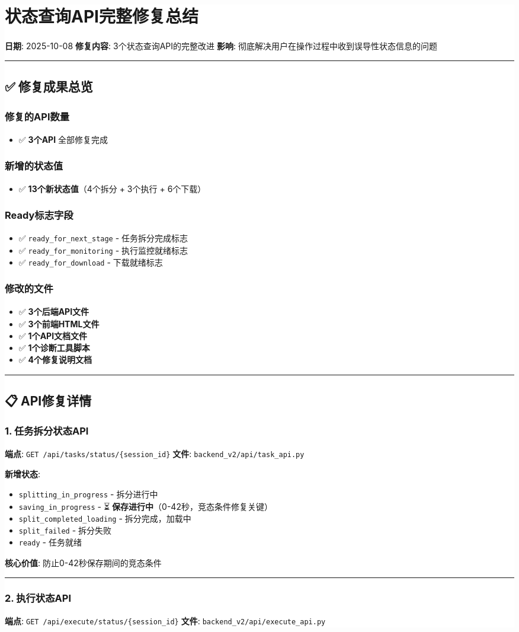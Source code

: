 # 状态查询API完整修复总结

**日期**: 2025-10-08
**修复内容**: 3个状态查询API的完整改进
**影响**: 彻底解决用户在操作过程中收到误导性状态信息的问题

---

## ✅ 修复成果总览

### 修复的API数量
- ✅ **3个API** 全部修复完成

### 新增的状态值
- ✅ **13个新状态值**（4个拆分 + 3个执行 + 6个下载）

### Ready标志字段
- ✅ `ready_for_next_stage` - 任务拆分完成标志
- ✅ `ready_for_monitoring` - 执行监控就绪标志
- ✅ `ready_for_download` - 下载就绪标志

### 修改的文件
- ✅ **3个后端API文件**
- ✅ **3个前端HTML文件**
- ✅ **1个API文档文件**
- ✅ **1个诊断工具脚本**
- ✅ **4个修复说明文档**

---

## 📋 API修复详情

### 1. 任务拆分状态API
**端点**: `GET /api/tasks/status/{session_id}`
**文件**: `backend_v2/api/task_api.py`

**新增状态**:
- `splitting_in_progress` - 拆分进行中
- `saving_in_progress` - ⏳ **保存进行中**（0-42秒，竞态条件修复关键）
- `split_completed_loading` - 拆分完成，加载中
- `split_failed` - 拆分失败
- `ready` - 任务就绪

**核心价值**: 防止0-42秒保存期间的竞态条件

---

### 2. 执行状态API
**端点**: `GET /api/execute/status/{session_id}`
**文件**: `backend_v2/api/execute_api.py`
